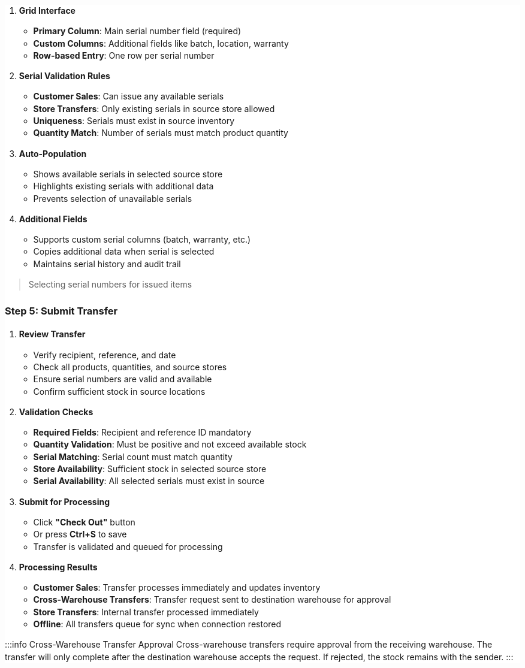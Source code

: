 1. **Grid Interface**
   - **Primary Column**: Main serial number field (required)
   - **Custom Columns**: Additional fields like batch, location, warranty
   - **Row-based Entry**: One row per serial number

2. **Serial Validation Rules**
   - **Customer Sales**: Can issue any available serials
   - **Store Transfers**: Only existing serials in source store allowed
   - **Uniqueness**: Serials must exist in source inventory
   - **Quantity Match**: Number of serials must match product quantity

3. **Auto-Population**
   - Shows available serials in selected source store
   - Highlights existing serials with additional data
   - Prevents selection of unavailable serials

4. **Additional Fields**
   - Supports custom serial columns (batch, warranty, etc.)
   - Copies additional data when serial is selected
   - Maintains serial history and audit trail



> Selecting serial numbers for issued items

### Step 5: Submit Transfer

1. **Review Transfer**
   - Verify recipient, reference, and date
   - Check all products, quantities, and source stores
   - Ensure serial numbers are valid and available
   - Confirm sufficient stock in source locations

2. **Validation Checks**
   - **Required Fields**: Recipient and reference ID mandatory
   - **Quantity Validation**: Must be positive and not exceed available stock
   - **Serial Matching**: Serial count must match quantity
   - **Store Availability**: Sufficient stock in selected source store
   - **Serial Availability**: All selected serials must exist in source

3. **Submit for Processing**
   - Click **"Check Out"** button
   - Or press **Ctrl+S** to save
   - Transfer is validated and queued for processing

4. **Processing Results**
   - **Customer Sales**: Transfer processes immediately and updates inventory
   - **Cross-Warehouse Transfers**: Transfer request sent to destination warehouse for approval
   - **Store Transfers**: Internal transfer processed immediately
   - **Offline**: All transfers queue for sync when connection restored

:::info Cross-Warehouse Transfer Approval
Cross-warehouse transfers require approval from the receiving warehouse. The transfer will only complete after the destination warehouse accepts the request. If rejected, the stock remains with the sender.
:::
